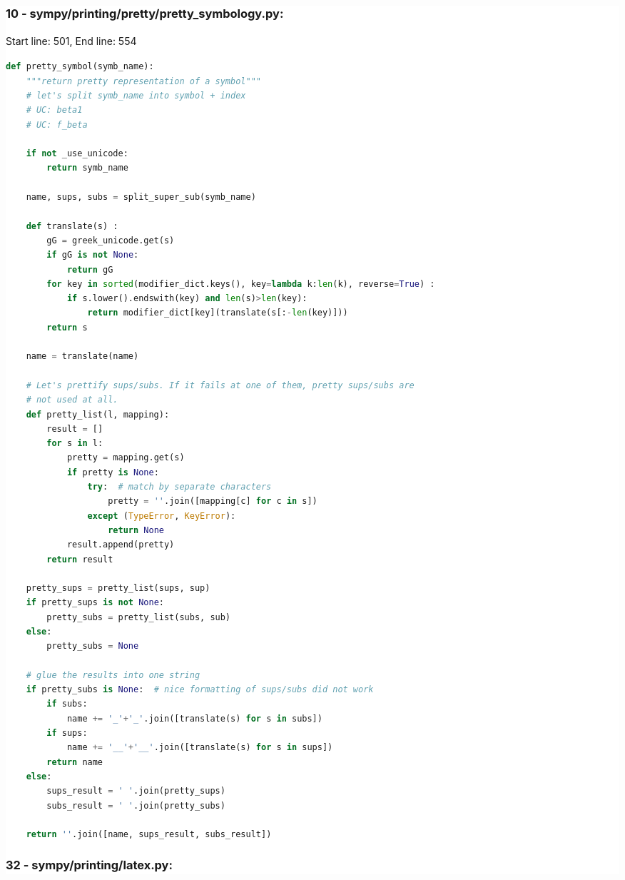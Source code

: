 ### 10 - sympy/printing/pretty/pretty_symbology.py:

Start line: 501, End line: 554

```python
def pretty_symbol(symb_name):
    """return pretty representation of a symbol"""
    # let's split symb_name into symbol + index
    # UC: beta1
    # UC: f_beta

    if not _use_unicode:
        return symb_name

    name, sups, subs = split_super_sub(symb_name)

    def translate(s) :
        gG = greek_unicode.get(s)
        if gG is not None:
            return gG
        for key in sorted(modifier_dict.keys(), key=lambda k:len(k), reverse=True) :
            if s.lower().endswith(key) and len(s)>len(key):
                return modifier_dict[key](translate(s[:-len(key)]))
        return s

    name = translate(name)

    # Let's prettify sups/subs. If it fails at one of them, pretty sups/subs are
    # not used at all.
    def pretty_list(l, mapping):
        result = []
        for s in l:
            pretty = mapping.get(s)
            if pretty is None:
                try:  # match by separate characters
                    pretty = ''.join([mapping[c] for c in s])
                except (TypeError, KeyError):
                    return None
            result.append(pretty)
        return result

    pretty_sups = pretty_list(sups, sup)
    if pretty_sups is not None:
        pretty_subs = pretty_list(subs, sub)
    else:
        pretty_subs = None

    # glue the results into one string
    if pretty_subs is None:  # nice formatting of sups/subs did not work
        if subs:
            name += '_'+'_'.join([translate(s) for s in subs])
        if sups:
            name += '__'+'__'.join([translate(s) for s in sups])
        return name
    else:
        sups_result = ' '.join(pretty_sups)
        subs_result = ' '.join(pretty_subs)

    return ''.join([name, sups_result, subs_result])
```
### 32 - sympy/printing/latex.py:
